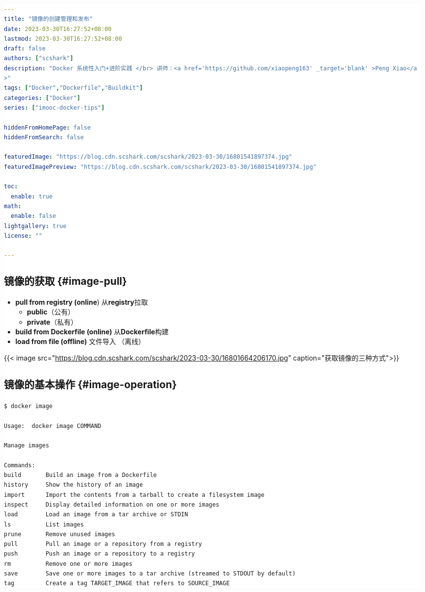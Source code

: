 ```yaml
---
title: "镜像的创建管理和发布"
date: 2023-03-30T16:27:52+08:00
lastmod: 2023-03-30T16:27:52+08:00
draft: false
authors: ["scshark"]
description: "Docker 系统性入门+进阶实践 </br> 讲师：<a href='https://github.com/xiaopeng163' _target='blank' >Peng Xiao</a>"
tags: ["Docker","Dockerfile","Buildkit"]
categories: ["Docker"]
series: ["imooc-docker-tips"]

hiddenFromHomePage: false
hiddenFromSearch: false

featuredImage: "https://blog.cdn.scshark.com/scshark/2023-03-30/16801541897374.jpg"
featuredImagePreview: "https://blog.cdn.scshark.com/scshark/2023-03-30/16801541897374.jpg"

toc:
  enable: true
math:
  enable: false
lightgallery: true
license: ""

---
```




## 镜像的获取 {#image-pull}

- **pull from registry (online**) 从**registry**拉取
    - **public**（公有）
    - **private**（私有）
- **build from Dockerfile (online)** 从**Dockerfile**构建
- **load from file (offline)** 文件导入 （离线）


{{< image src="https://blog.cdn.scshark.com/scshark/2023-03-30/16801664206170.jpg" caption="获取镜像的三种方式">}}

## 镜像的基本操作 {#image-operation}

```shell
$ docker image

Usage:  docker image COMMAND

Manage images

Commands:
build       Build an image from a Dockerfile
history     Show the history of an image
import      Import the contents from a tarball to create a filesystem image
inspect     Display detailed information on one or more images
load        Load an image from a tar archive or STDIN
ls          List images
prune       Remove unused images
pull        Pull an image or a repository from a registry
push        Push an image or a repository to a registry
rm          Remove one or more images
save        Save one or more images to a tar archive (streamed to STDOUT by default)
tag         Create a tag TARGET_IMAGE that refers to SOURCE_IMAGE
```